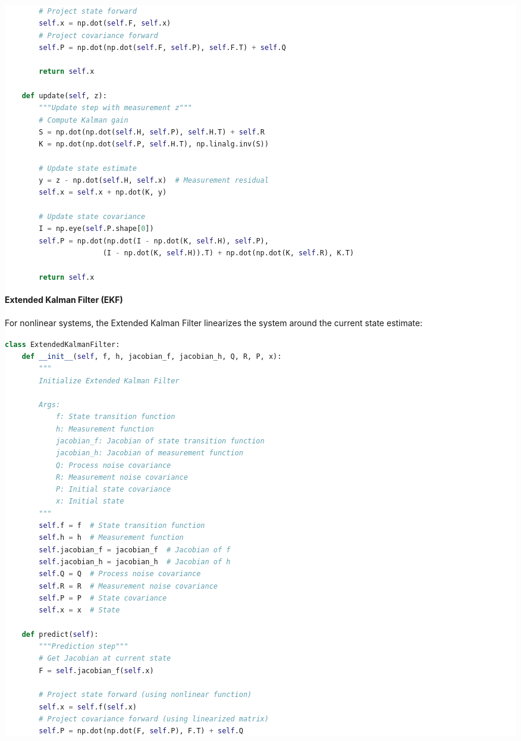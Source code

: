 ```python
        # Project state forward
        self.x = np.dot(self.F, self.x)
        # Project covariance forward
        self.P = np.dot(np.dot(self.F, self.P), self.F.T) + self.Q
        
        return self.x
        
    def update(self, z):
        """Update step with measurement z"""
        # Compute Kalman gain
        S = np.dot(np.dot(self.H, self.P), self.H.T) + self.R
        K = np.dot(np.dot(self.P, self.H.T), np.linalg.inv(S))
        
        # Update state estimate
        y = z - np.dot(self.H, self.x)  # Measurement residual
        self.x = self.x + np.dot(K, y)
        
        # Update state covariance
        I = np.eye(self.P.shape[0])
        self.P = np.dot(np.dot(I - np.dot(K, self.H), self.P), 
                       (I - np.dot(K, self.H)).T) + np.dot(np.dot(K, self.R), K.T)
        
        return self.x
```

#### Extended Kalman Filter (EKF)

For nonlinear systems, the Extended Kalman Filter linearizes the system around the current state estimate:

```python
class ExtendedKalmanFilter:
    def __init__(self, f, h, jacobian_f, jacobian_h, Q, R, P, x):
        """
        Initialize Extended Kalman Filter
        
        Args:
            f: State transition function
            h: Measurement function
            jacobian_f: Jacobian of state transition function
            jacobian_h: Jacobian of measurement function
            Q: Process noise covariance
            R: Measurement noise covariance
            P: Initial state covariance
            x: Initial state
        """
        self.f = f  # State transition function
        self.h = h  # Measurement function
        self.jacobian_f = jacobian_f  # Jacobian of f
        self.jacobian_h = jacobian_h  # Jacobian of h
        self.Q = Q  # Process noise covariance
        self.R = R  # Measurement noise covariance
        self.P = P  # State covariance
        self.x = x  # State
        
    def predict(self):
        """Prediction step"""
        # Get Jacobian at current state
        F = self.jacobian_f(self.x)
        
        # Project state forward (using nonlinear function)
        self.x = self.f(self.x)
        # Project covariance forward (using linearized matrix)
        self.P = np.dot(np.dot(F, self.P), F.T) + self.Q
```